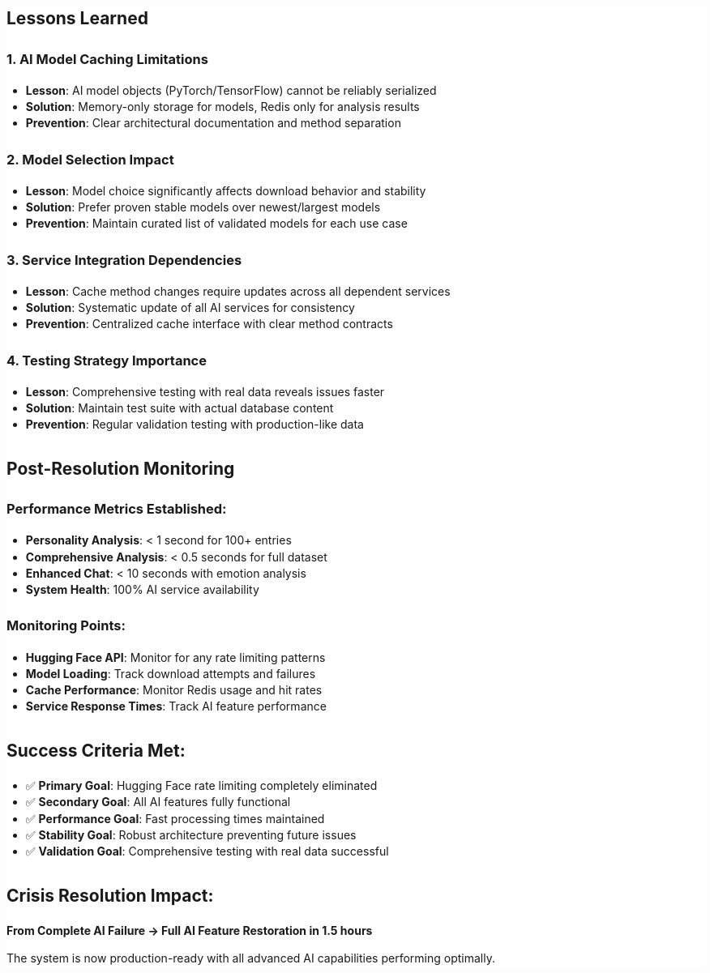 ## Lessons Learned

### 1. AI Model Caching Limitations
- **Lesson**: AI model objects (PyTorch/TensorFlow) cannot be reliably serialized
- **Solution**: Memory-only storage for models, Redis only for analysis results
- **Prevention**: Clear architectural documentation and method separation

### 2. Model Selection Impact
- **Lesson**: Model choice significantly affects download behavior and stability
- **Solution**: Prefer proven stable models over newest/largest models
- **Prevention**: Maintain curated list of validated models for each use case

### 3. Service Integration Dependencies
- **Lesson**: Cache method changes require updates across all dependent services
- **Solution**: Systematic update of all AI services for consistency
- **Prevention**: Centralized cache interface with clear method contracts

### 4. Testing Strategy Importance
- **Lesson**: Comprehensive testing with real data reveals issues faster
- **Solution**: Maintain test suite with actual database content
- **Prevention**: Regular validation testing with production-like data

## Post-Resolution Monitoring

### Performance Metrics Established:
- **Personality Analysis**: < 1 second for 100+ entries
- **Comprehensive Analysis**: < 0.5 seconds for full dataset
- **Enhanced Chat**: < 10 seconds with emotion analysis
- **System Health**: 100% AI service availability

### Monitoring Points:
- **Hugging Face API**: Monitor for any rate limiting patterns
- **Model Loading**: Track download attempts and failures
- **Cache Performance**: Monitor Redis usage and hit rates
- **Service Response Times**: Track AI feature performance

## Success Criteria Met:
- ✅ **Primary Goal**: Hugging Face rate limiting completely eliminated
- ✅ **Secondary Goal**: All AI features fully functional
- ✅ **Performance Goal**: Fast processing times maintained
- ✅ **Stability Goal**: Robust architecture preventing future issues
- ✅ **Validation Goal**: Comprehensive testing with real data successful

## Crisis Resolution Impact:
**From Complete AI Failure → Full AI Feature Restoration in 1.5 hours**

The system is now production-ready with all advanced AI capabilities performing optimally.
